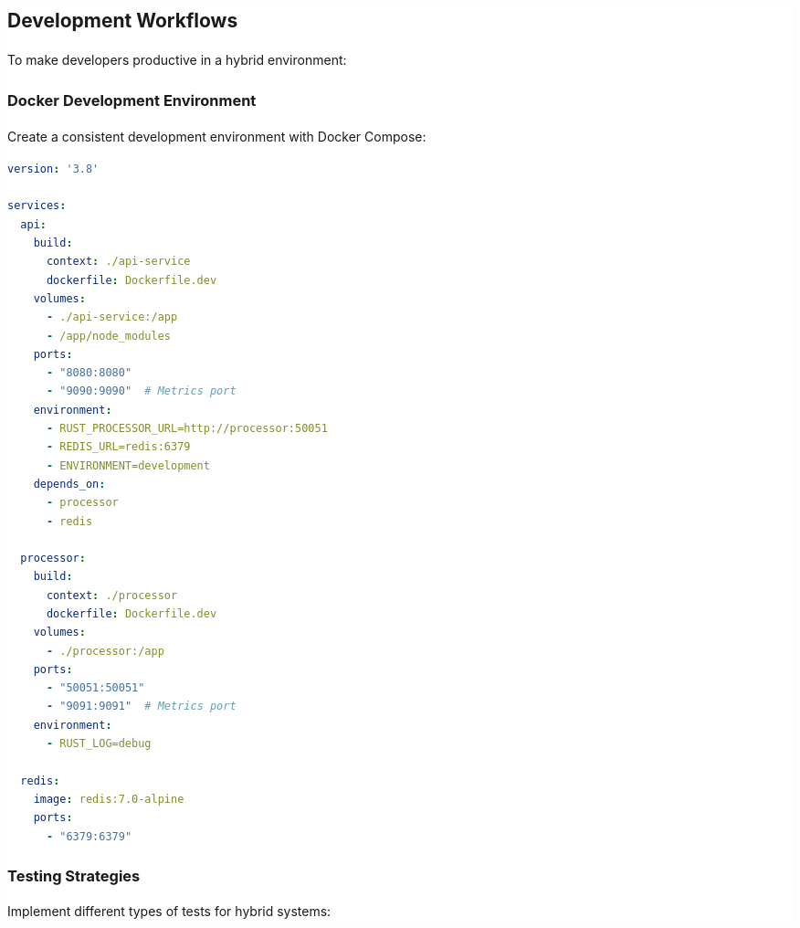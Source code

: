 ## Development Workflows

To make developers productive in a hybrid environment:

### Docker Development Environment

Create a consistent development environment with Docker Compose:

```yaml
version: '3.8'

services:
  api:
    build:
      context: ./api-service
      dockerfile: Dockerfile.dev
    volumes:
      - ./api-service:/app
      - /app/node_modules
    ports:
      - "8080:8080"
      - "9090:9090"  # Metrics port
    environment:
      - RUST_PROCESSOR_URL=http://processor:50051
      - REDIS_URL=redis:6379
      - ENVIRONMENT=development
    depends_on:
      - processor
      - redis
  
  processor:
    build:
      context: ./processor
      dockerfile: Dockerfile.dev
    volumes:
      - ./processor:/app
    ports:
      - "50051:50051"
      - "9091:9091"  # Metrics port
    environment:
      - RUST_LOG=debug
  
  redis:
    image: redis:7.0-alpine
    ports:
      - "6379:6379"
```

### Testing Strategies

Implement different types of tests for hybrid systems:
